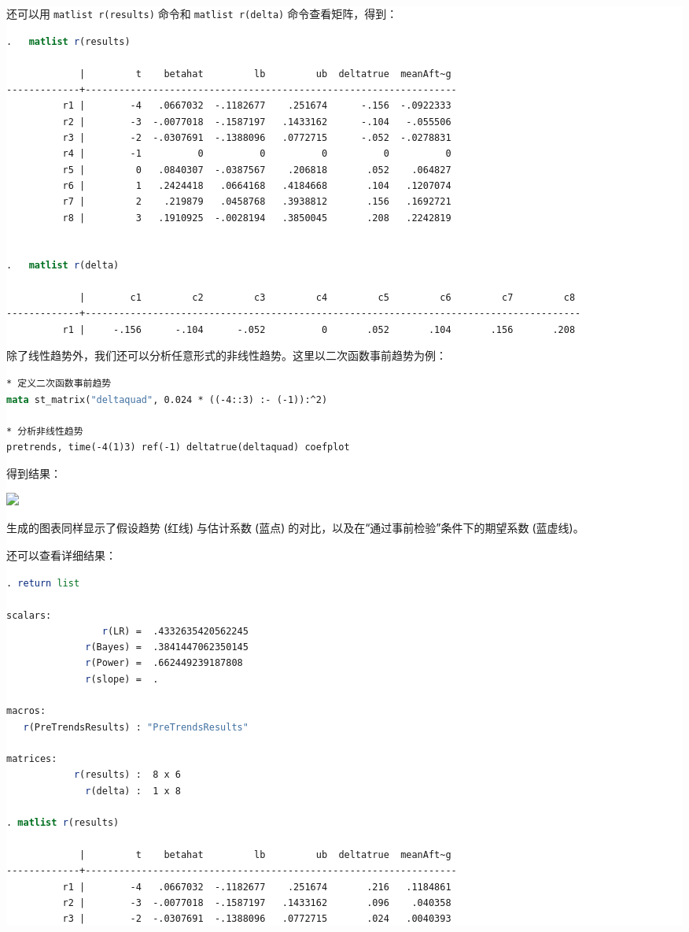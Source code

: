 还可以用 `matlist r(results)` 命令和 `matlist r(delta)` 命令查看矩阵，得到：

```stata
.	matlist	r(results)		

             |         t    betahat         lb         ub  deltatrue  meanAft~g 
-------------+------------------------------------------------------------------
          r1 |        -4   .0667032  -.1182677    .251674      -.156  -.0922333 
          r2 |        -3  -.0077018  -.1587197   .1433162      -.104   -.055506 
          r3 |        -2  -.0307691  -.1388096   .0772715      -.052  -.0278831 
          r4 |        -1          0          0          0          0          0 
          r5 |         0   .0840307  -.0387567    .206818       .052    .064827 
          r6 |         1   .2424418   .0664168   .4184668       .104   .1207074 
          r7 |         2    .219879   .0458768   .3938812       .156   .1692721 
          r8 |         3   .1910925  -.0028194   .3850045       .208   .2242819 


.	matlist	r(delta)

             |        c1         c2         c3         c4         c5         c6         c7         c8 
-------------+----------------------------------------------------------------------------------------
          r1 |     -.156      -.104      -.052          0       .052       .104       .156       .208 
```

除了线性趋势外，我们还可以分析任意形式的非线性趋势。这里以二次函数事前趋势为例：

```stata
* 定义二次函数事前趋势
mata st_matrix("deltaquad", 0.024 * ((-4::3) :- (-1)):^2)

* 分析非线性趋势
pretrends, time(-4(1)3) ref(-1) deltatrue(deltaquad) coefplot
```
得到结果：

![](https://github.com/mcaceresb/stata-pretrends/blob/main/doc/plotQuad.png)

生成的图表同样显示了假设趋势 (红线) 与估计系数 (蓝点) 的对比，以及在“通过事前检验”条件下的期望系数 (蓝虚线)。

还可以查看详细结果：

```stata
. return list

scalars:
                 r(LR) =  .4332635420562245
              r(Bayes) =  .3841447062350145
              r(Power) =  .662449239187808
              r(slope) =  .

macros:
   r(PreTrendsResults) : "PreTrendsResults"

matrices:
            r(results) :  8 x 6
              r(delta) :  1 x 8

. matlist r(results)

             |         t    betahat         lb         ub  deltatrue  meanAft~g 
-------------+------------------------------------------------------------------
          r1 |        -4   .0667032  -.1182677    .251674       .216   .1184861 
          r2 |        -3  -.0077018  -.1587197   .1433162       .096    .040358 
          r3 |        -2  -.0307691  -.1388096   .0772715       .024   .0040393 
```